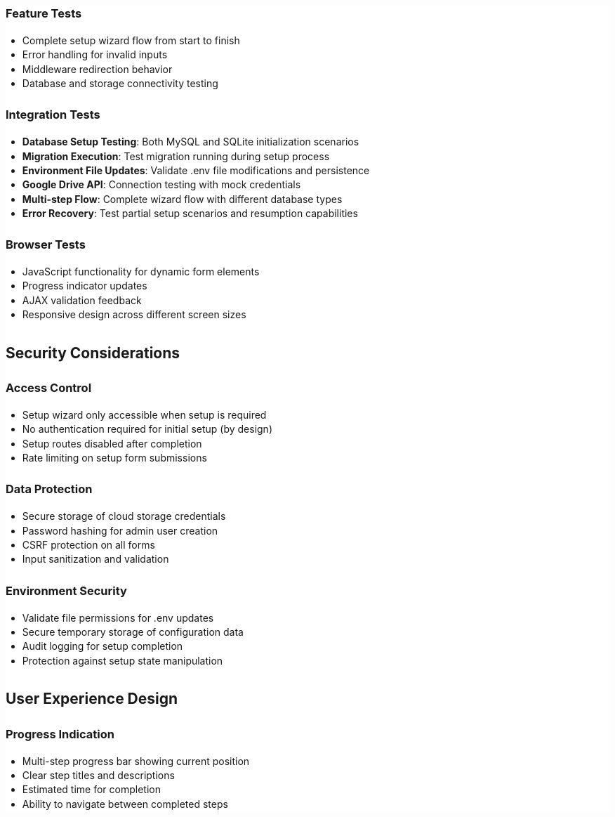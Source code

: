 ### Feature Tests
- Complete setup wizard flow from start to finish
- Error handling for invalid inputs
- Middleware redirection behavior
- Database and storage connectivity testing

### Integration Tests
- **Database Setup Testing**: Both MySQL and SQLite initialization scenarios
- **Migration Execution**: Test migration running during setup process
- **Environment File Updates**: Validate .env file modifications and persistence
- **Google Drive API**: Connection testing with mock credentials
- **Multi-step Flow**: Complete wizard flow with different database types
- **Error Recovery**: Test partial setup scenarios and resumption capabilities

### Browser Tests
- JavaScript functionality for dynamic form elements
- Progress indicator updates
- AJAX validation feedback
- Responsive design across different screen sizes

## Security Considerations

### Access Control
- Setup wizard only accessible when setup is required
- No authentication required for initial setup (by design)
- Setup routes disabled after completion
- Rate limiting on setup form submissions

### Data Protection
- Secure storage of cloud storage credentials
- Password hashing for admin user creation
- CSRF protection on all forms
- Input sanitization and validation

### Environment Security
- Validate file permissions for .env updates
- Secure temporary storage of configuration data
- Audit logging for setup completion
- Protection against setup state manipulation

## User Experience Design

### Progress Indication
- Multi-step progress bar showing current position
- Clear step titles and descriptions
- Estimated time for completion
- Ability to navigate between completed steps
